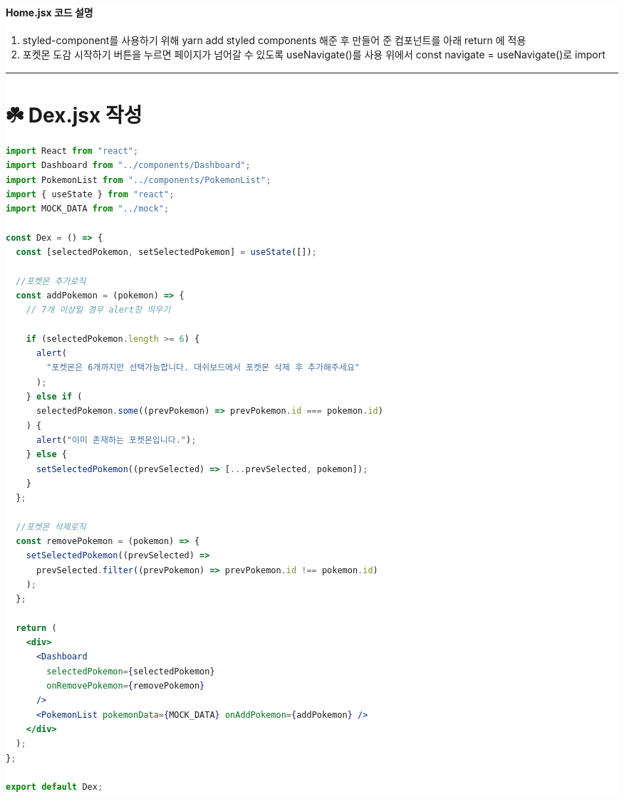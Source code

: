 #### Home.jsx 코드 설명

>

1. styled-component를 사용하기 위해
   yarn add styled components 해준 후 만들어 준 컴포넌트를 아래 return 에 적용
2. 포켓몬 도감 시작하기 버튼을 누르면 페이지가 넘어갈 수 있도록 useNavigate()를 사용 위에서
   const navigate = useNavigate()로 import

---

# ☘️ Dex.jsx 작성

```jsx
import React from "react";
import Dashboard from "../components/Dashboard";
import PokemonList from "../components/PokemonList";
import { useState } from "react";
import MOCK_DATA from "../mock";

const Dex = () => {
  const [selectedPokemon, setSelectedPokemon] = useState([]);

  //포켓몬 추가로직
  const addPokemon = (pokemon) => {
    // 7개 이상일 경우 alert창 띄우기

    if (selectedPokemon.length >= 6) {
      alert(
        "포켓몬은 6개까지만 선택가능합니다. 대쉬보드에서 포켓몬 삭제 후 추가해주세요"
      );
    } else if (
      selectedPokemon.some((prevPokemon) => prevPokemon.id === pokemon.id)
    ) {
      alert("이미 존재하는 포켓몬입니다.");
    } else {
      setSelectedPokemon((prevSelected) => [...prevSelected, pokemon]);
    }
  };

  //포켓몬 삭제로직
  const removePokemon = (pokemon) => {
    setSelectedPokemon((prevSelected) =>
      prevSelected.filter((prevPokemon) => prevPokemon.id !== pokemon.id)
    );
  };

  return (
    <div>
      <Dashboard
        selectedPokemon={selectedPokemon}
        onRemovePokemon={removePokemon}
      />
      <PokemonList pokemonData={MOCK_DATA} onAddPokemon={addPokemon} />
    </div>
  );
};

export default Dex;
```
